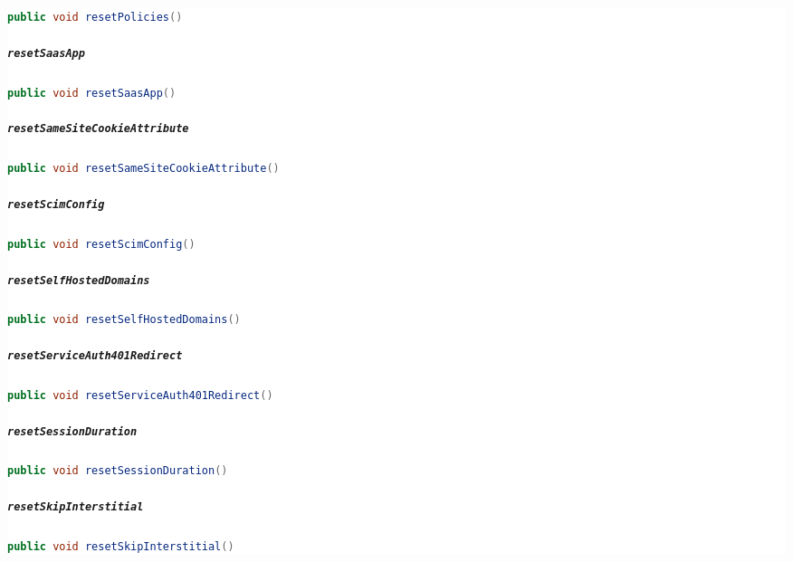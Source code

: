 ```java
public void resetPolicies()
```

##### `resetSaasApp` <a name="resetSaasApp" id="@cdktf/provider-cloudflare.accessApplication.AccessApplication.resetSaasApp"></a>

```java
public void resetSaasApp()
```

##### `resetSameSiteCookieAttribute` <a name="resetSameSiteCookieAttribute" id="@cdktf/provider-cloudflare.accessApplication.AccessApplication.resetSameSiteCookieAttribute"></a>

```java
public void resetSameSiteCookieAttribute()
```

##### `resetScimConfig` <a name="resetScimConfig" id="@cdktf/provider-cloudflare.accessApplication.AccessApplication.resetScimConfig"></a>

```java
public void resetScimConfig()
```

##### `resetSelfHostedDomains` <a name="resetSelfHostedDomains" id="@cdktf/provider-cloudflare.accessApplication.AccessApplication.resetSelfHostedDomains"></a>

```java
public void resetSelfHostedDomains()
```

##### `resetServiceAuth401Redirect` <a name="resetServiceAuth401Redirect" id="@cdktf/provider-cloudflare.accessApplication.AccessApplication.resetServiceAuth401Redirect"></a>

```java
public void resetServiceAuth401Redirect()
```

##### `resetSessionDuration` <a name="resetSessionDuration" id="@cdktf/provider-cloudflare.accessApplication.AccessApplication.resetSessionDuration"></a>

```java
public void resetSessionDuration()
```

##### `resetSkipInterstitial` <a name="resetSkipInterstitial" id="@cdktf/provider-cloudflare.accessApplication.AccessApplication.resetSkipInterstitial"></a>

```java
public void resetSkipInterstitial()
```
